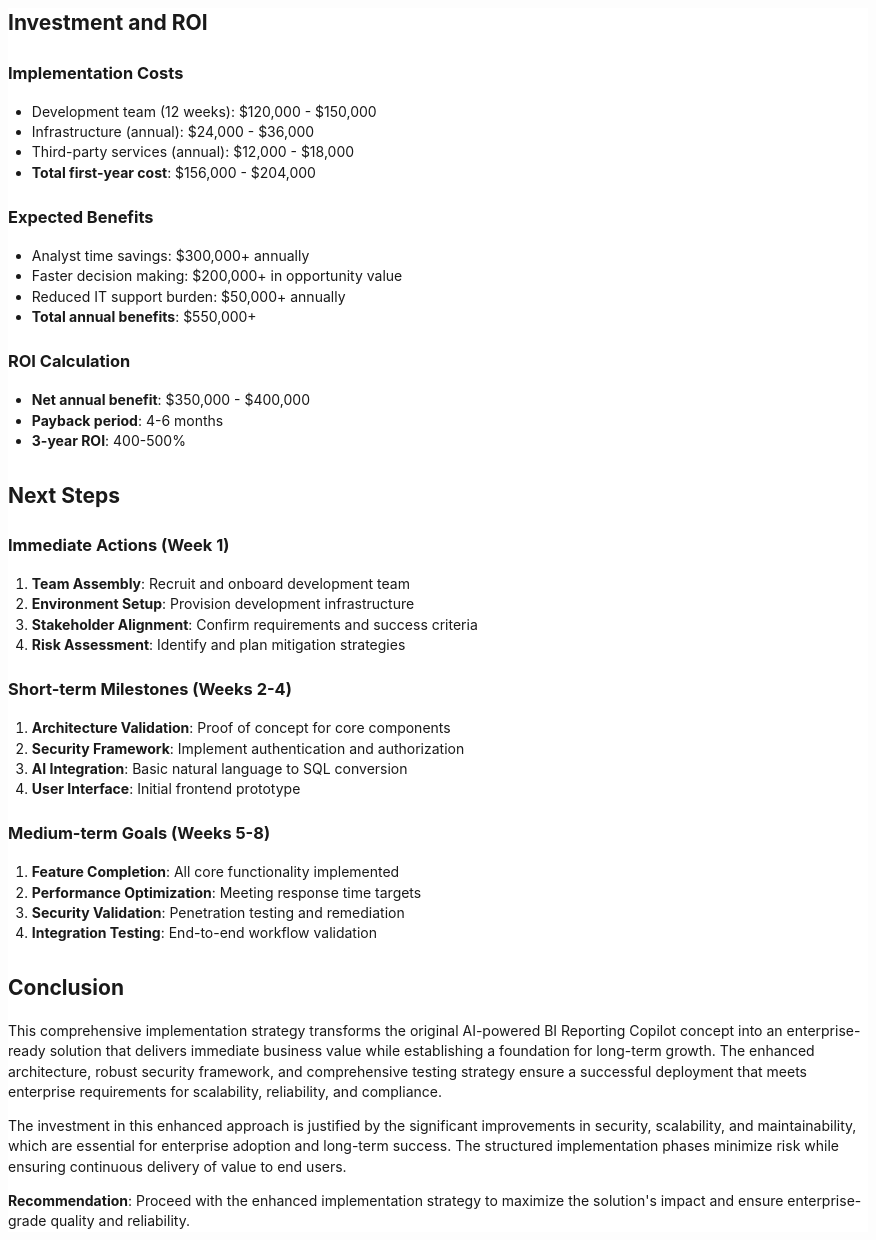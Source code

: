 ## Investment and ROI

### **Implementation Costs**
- Development team (12 weeks): $120,000 - $150,000
- Infrastructure (annual): $24,000 - $36,000
- Third-party services (annual): $12,000 - $18,000
- **Total first-year cost**: $156,000 - $204,000

### **Expected Benefits**
- Analyst time savings: $300,000+ annually
- Faster decision making: $200,000+ in opportunity value
- Reduced IT support burden: $50,000+ annually
- **Total annual benefits**: $550,000+

### **ROI Calculation**
- **Net annual benefit**: $350,000 - $400,000
- **Payback period**: 4-6 months
- **3-year ROI**: 400-500%

## Next Steps

### **Immediate Actions (Week 1)**
1. **Team Assembly**: Recruit and onboard development team
2. **Environment Setup**: Provision development infrastructure
3. **Stakeholder Alignment**: Confirm requirements and success criteria
4. **Risk Assessment**: Identify and plan mitigation strategies

### **Short-term Milestones (Weeks 2-4)**
1. **Architecture Validation**: Proof of concept for core components
2. **Security Framework**: Implement authentication and authorization
3. **AI Integration**: Basic natural language to SQL conversion
4. **User Interface**: Initial frontend prototype

### **Medium-term Goals (Weeks 5-8)**
1. **Feature Completion**: All core functionality implemented
2. **Performance Optimization**: Meeting response time targets
3. **Security Validation**: Penetration testing and remediation
4. **Integration Testing**: End-to-end workflow validation

## Conclusion

This comprehensive implementation strategy transforms the original AI-powered BI Reporting Copilot concept into an enterprise-ready solution that delivers immediate business value while establishing a foundation for long-term growth. The enhanced architecture, robust security framework, and comprehensive testing strategy ensure a successful deployment that meets enterprise requirements for scalability, reliability, and compliance.

The investment in this enhanced approach is justified by the significant improvements in security, scalability, and maintainability, which are essential for enterprise adoption and long-term success. The structured implementation phases minimize risk while ensuring continuous delivery of value to end users.

**Recommendation**: Proceed with the enhanced implementation strategy to maximize the solution's impact and ensure enterprise-grade quality and reliability.
